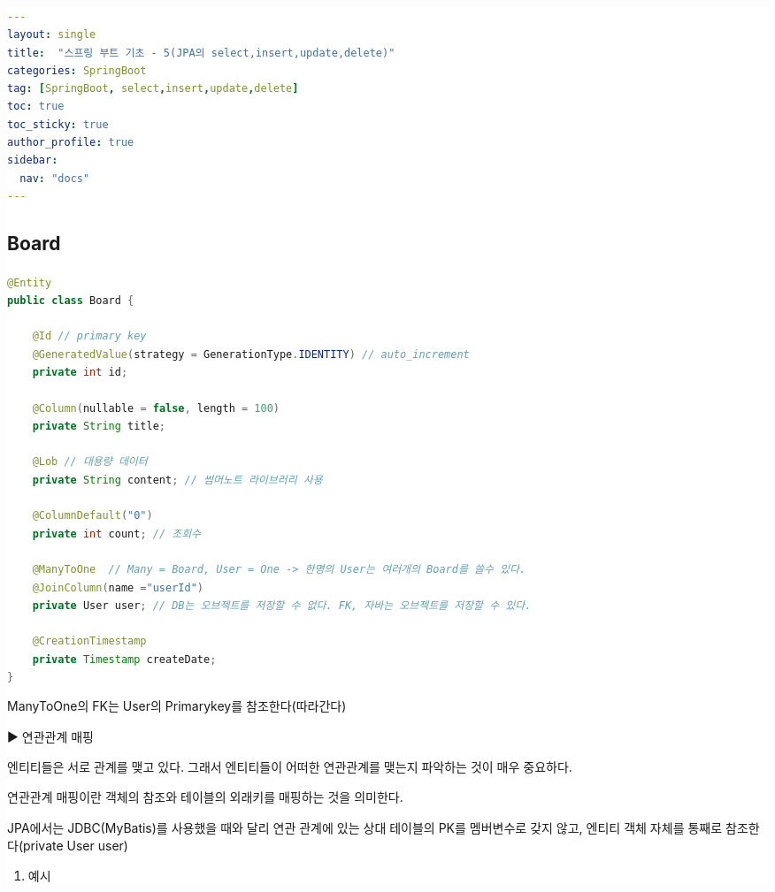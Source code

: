 ```yaml
---
layout: single
title:  "스프링 부트 기초 - 5(JPA의 select,insert,update,delete)"
categories: SpringBoot
tag: [SpringBoot, select,insert,update,delete]
toc: true
toc_sticky: true
author_profile: true
sidebar:
  nav: "docs"
---
```


## Board

```java
@Entity
public class Board {

	@Id	// primary key
	@GeneratedValue(strategy = GenerationType.IDENTITY) // auto_increment
	private int id;

	@Column(nullable = false, length = 100)
	private String title;

	@Lob // 대용량 데이터
	private String content;	// 썸머노트 라이브러리 사용

	@ColumnDefault("0")
	private int count; // 조회수

	@ManyToOne	// Many = Board, User = One	-> 한명의 User는 여러개의 Board를 쓸수 있다.
	@JoinColumn(name ="userId")
	private User user; // DB는 오브젝트를 저장할 수 없다. FK, 자바는 오브젝트를 저장할 수 있다.

	@CreationTimestamp
	private Timestamp createDate;
}
```

ManyToOne의 FK는 User의 Primarykey를 참조한다(따라간다)

▶ 연관관계 매핑

엔티티들은 서로 관계를 맺고 있다. 그래서 엔티티들이 어떠한 연관관계를 맺는지 파악하는 것이 매우 중요하다.

연관관계 매핑이란 객체의 참조와 테이블의 외래키를 매핑하는 것을 의미한다.

JPA에서는 JDBC(MyBatis)를 사용했을 때와 달리 연관 관계에 있는 상대 테이블의 PK를 멤버변수로 갖지 않고, 엔티티 객체 자체를 통째로 참조한다(private User user)

1) 예시

